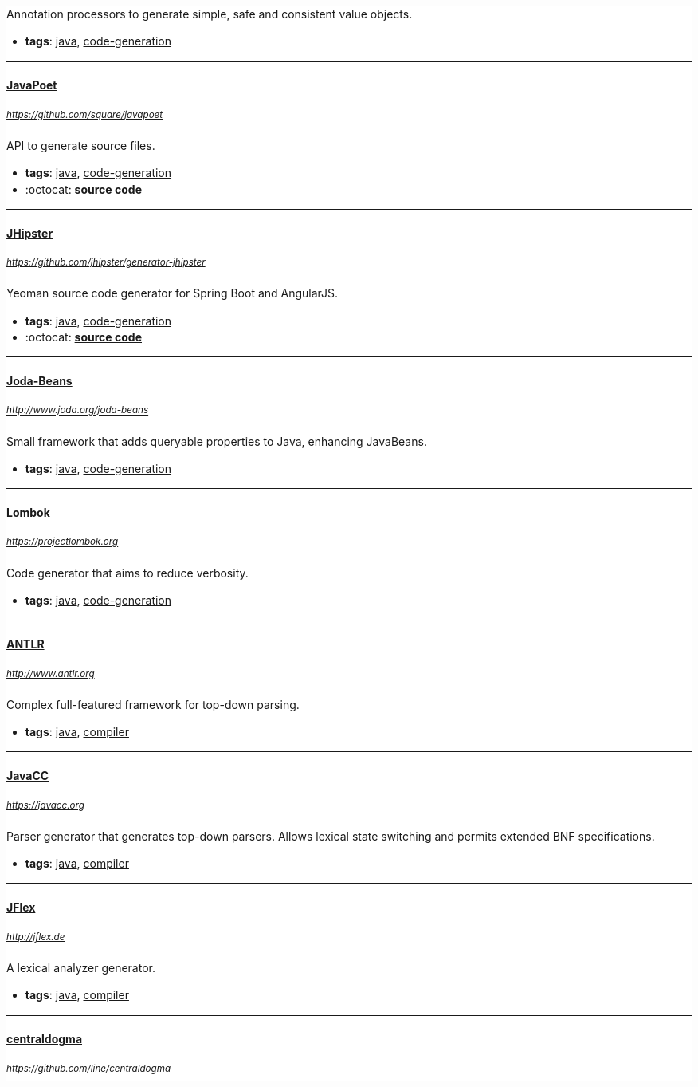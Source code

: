 Annotation processors to generate simple, safe and consistent value objects.
* **tags**: [java](../tagged/java.md), [code-generation](../tagged/code-generation.md)
---
#### [JavaPoet](https://github.com/square/javapoet)
_<sup>https://github.com/square/javapoet</sup>_

API to generate source files.
* **tags**: [java](../tagged/java.md), [code-generation](../tagged/code-generation.md)
* :octocat: **[source code](https://github.com/square/javapoet)**
---
#### [JHipster](https://github.com/jhipster/generator-jhipster)
_<sup>https://github.com/jhipster/generator-jhipster</sup>_

Yeoman source code generator for Spring Boot and AngularJS.
* **tags**: [java](../tagged/java.md), [code-generation](../tagged/code-generation.md)
* :octocat: **[source code](https://github.com/jhipster/generator-jhipster)**
---
#### [Joda-Beans](http://www.joda.org/joda-beans)
_<sup>http://www.joda.org/joda-beans</sup>_

Small framework that adds queryable properties to Java, enhancing JavaBeans.
* **tags**: [java](../tagged/java.md), [code-generation](../tagged/code-generation.md)
---
#### [Lombok](https://projectlombok.org)
_<sup>https://projectlombok.org</sup>_

Code generator that aims to reduce verbosity.
* **tags**: [java](../tagged/java.md), [code-generation](../tagged/code-generation.md)
---
#### [ANTLR](http://www.antlr.org)
_<sup>http://www.antlr.org</sup>_

Complex full-featured framework for top-down parsing.
* **tags**: [java](../tagged/java.md), [compiler](../tagged/compiler.md)
---
#### [JavaCC](https://javacc.org)
_<sup>https://javacc.org</sup>_

Parser generator that generates top-down parsers. Allows lexical state switching and permits extended BNF specifications.
* **tags**: [java](../tagged/java.md), [compiler](../tagged/compiler.md)
---
#### [JFlex](http://jflex.de)
_<sup>http://jflex.de</sup>_

A lexical analyzer generator.
* **tags**: [java](../tagged/java.md), [compiler](../tagged/compiler.md)
---
#### [centraldogma](https://github.com/line/centraldogma)
_<sup>https://github.com/line/centraldogma</sup>_
